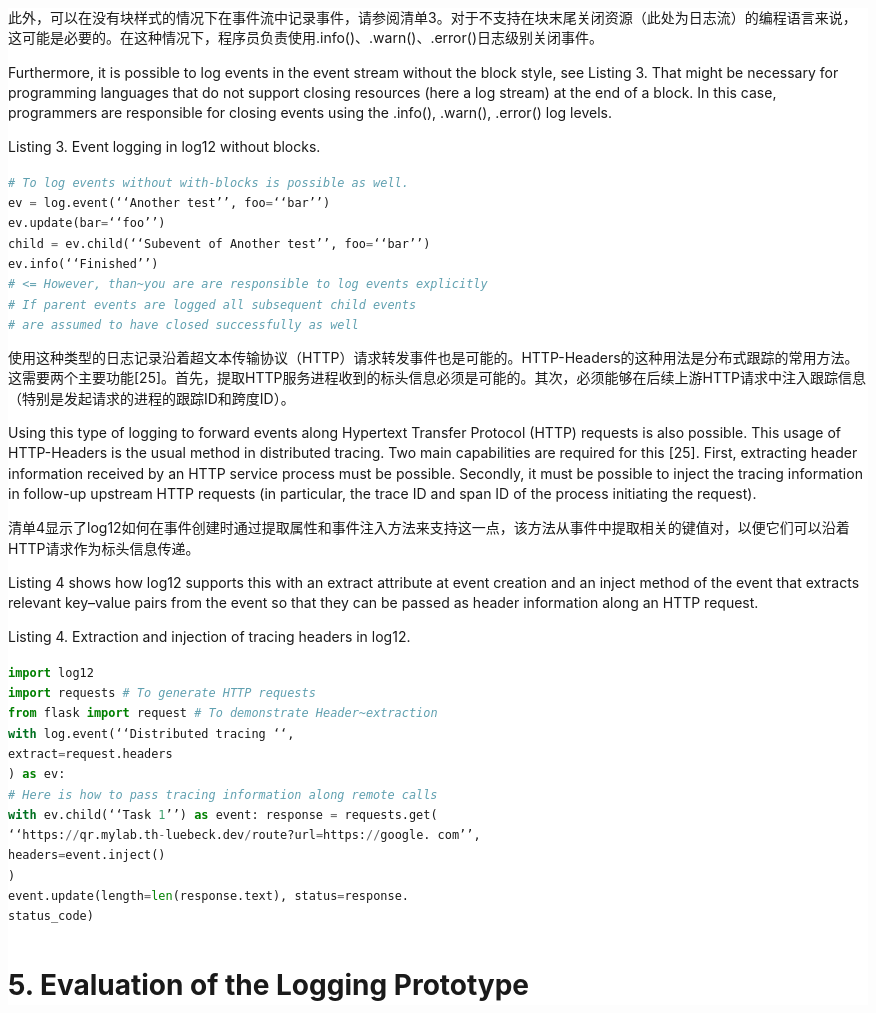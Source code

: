 此外，可以在没有块样式的情况下在事件流中记录事件，请参阅清单3。对于不支持在块末尾关闭资源（此处为日志流）的编程语言来说，这可能是必要的。在这种情况下，程序员负责使用.info()、.warn()、.error()日志级别关闭事件。

Furthermore, it is possible to log events in the event stream without the block style, see Listing 3. That might be necessary for programming languages that do not support closing resources (here a log stream) at the end of a block. In this case, programmers are responsible for closing events using the .info(), .warn(), .error() log levels.

Listing 3. Event logging in log12 without blocks.

```python
# To log events without with-blocks is possible as well.
ev = log.event(‘‘Another test’’, foo=‘‘bar’’)
ev.update(bar=‘‘foo’’)
child = ev.child(‘‘Subevent of Another test’’, foo=‘‘bar’’)
ev.info(‘‘Finished’’)
# <= However, than~you are are responsible to log events explicitly
# If parent events are logged all subsequent child events
# are assumed to have closed successfully as well
```

使用这种类型的日志记录沿着超文本传输协议（HTTP）请求转发事件也是可能的。HTTP-Headers的这种用法是分布式跟踪的常用方法。这需要两个主要功能[25]。首先，提取HTTP服务进程收到的标头信息必须是可能的。其次，必须能够在后续上游HTTP请求中注入跟踪信息（特别是发起请求的进程的跟踪ID和跨度ID）。

Using this type of logging to forward events along Hypertext Transfer Protocol (HTTP) requests is also possible. This usage of HTTP-Headers is the usual method in distributed tracing. Two main capabilities are required for this [25]. First, extracting header information received by an HTTP service process must be possible. Secondly, it must be possible to inject the tracing information in follow-up upstream HTTP requests (in particular, the trace ID and span ID of the process initiating the request).

清单4显示了log12如何在事件创建时通过提取属性和事件注入方法来支持这一点，该方法从事件中提取相关的键值对，以便它们可以沿着HTTP请求作为标头信息传递。

Listing 4 shows how log12 supports this with an extract attribute at event creation and an inject method of the event that extracts relevant key–value pairs from the event so that they can be passed as header information along an HTTP request.

Listing 4. Extraction and injection of tracing headers in log12.

```python
import log12
import requests # To generate HTTP requests
from flask import request # To demonstrate Header~extraction
with log.event(‘‘Distributed tracing ‘‘,
extract=request.headers
) as ev:
# Here is how to pass tracing information along remote calls
with ev.child(‘‘Task 1’’) as event: response = requests.get(
‘‘https://qr.mylab.th-luebeck.dev/route?url=https://google. com’’,
headers=event.inject()
)
event.update(length=len(response.text), status=response.
status_code)
```

# 5. Evaluation of the Logging Prototype
